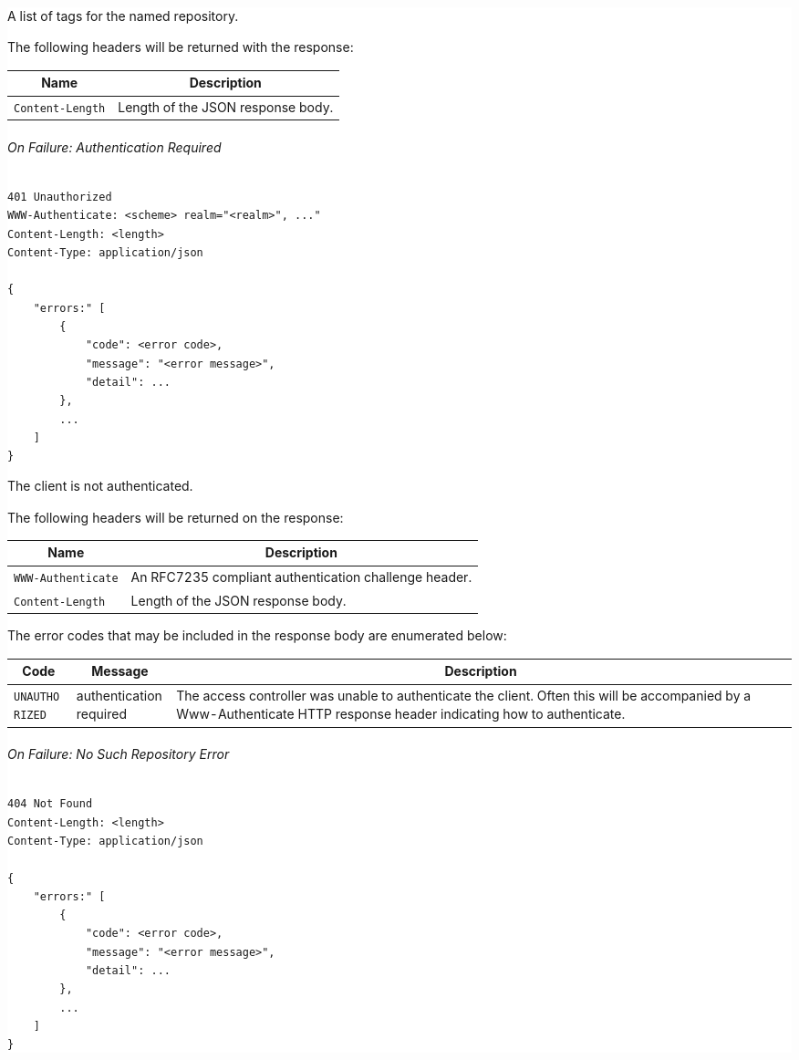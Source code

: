 A list of tags for the named repository.

The following headers will be returned with the response:

Name|Description|
----|-----------|
`Content-Length`|Length of the JSON response body.|

###### On Failure: Authentication Required

```plaintext
401 Unauthorized
WWW-Authenticate: <scheme> realm="<realm>", ..."
Content-Length: <length>
Content-Type: application/json

{
    "errors:" [
        {
            "code": <error code>,
            "message": "<error message>",
            "detail": ...
        },
        ...
    ]
}
```

The client is not authenticated.

The following headers will be returned on the response:

Name|Description|
----|-----------|
`WWW-Authenticate`|An RFC7235 compliant authentication challenge header.|
`Content-Length`|Length of the JSON response body.|

The error codes that may be included in the response body are enumerated below:

Code|Message|Description|
----|-------|-----------|
 `UNAUTHORIZED` | authentication required | The access controller was unable to authenticate the client. Often this will be accompanied by a Www-Authenticate HTTP response header indicating how to authenticate. |

###### On Failure: No Such Repository Error

```plaintext
404 Not Found
Content-Length: <length>
Content-Type: application/json

{
    "errors:" [
        {
            "code": <error code>,
            "message": "<error message>",
            "detail": ...
        },
        ...
    ]
}
```
